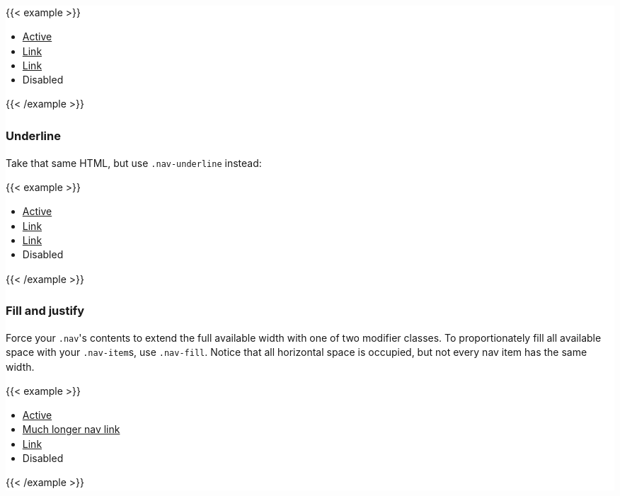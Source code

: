 {{< example >}}
<ul class="nav nav-pills">
  <li class="nav-item">
    <a class="nav-link active" aria-current="page" href="#">Active</a>
  </li>
  <li class="nav-item">
    <a class="nav-link" href="#">Link</a>
  </li>
  <li class="nav-item">
    <a class="nav-link" href="#">Link</a>
  </li>
  <li class="nav-item">
    <a class="nav-link disabled" aria-disabled="true">Disabled</a>
  </li>
</ul>
{{< /example >}}

### Underline

Take that same HTML, but use `.nav-underline` instead:

{{< example >}}
<ul class="nav nav-underline">
  <li class="nav-item">
    <a class="nav-link active" aria-current="page" href="#">Active</a>
  </li>
  <li class="nav-item">
    <a class="nav-link" href="#">Link</a>
  </li>
  <li class="nav-item">
    <a class="nav-link" href="#">Link</a>
  </li>
  <li class="nav-item">
    <a class="nav-link disabled" aria-disabled="true">Disabled</a>
  </li>
</ul>
{{< /example >}}

### Fill and justify

Force your `.nav`'s contents to extend the full available width with one of two modifier classes. To proportionately fill all available space with your `.nav-item`s, use `.nav-fill`. Notice that all horizontal space is occupied, but not every nav item has the same width.

{{< example >}}
<ul class="nav nav-pills nav-fill">
  <li class="nav-item">
    <a class="nav-link active" aria-current="page" href="#">Active</a>
  </li>
  <li class="nav-item">
    <a class="nav-link" href="#">Much longer nav link</a>
  </li>
  <li class="nav-item">
    <a class="nav-link" href="#">Link</a>
  </li>
  <li class="nav-item">
    <a class="nav-link disabled" aria-disabled="true">Disabled</a>
  </li>
</ul>
{{< /example >}}
